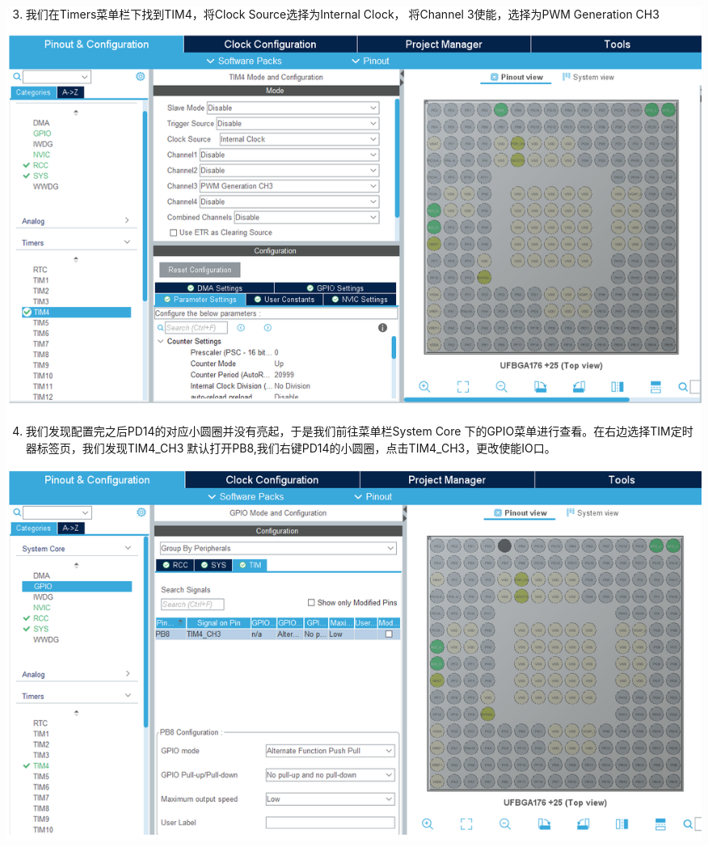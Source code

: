 3. 我们在Timers菜单栏下找到TIM4，将Clock Source选择为Internal Clock， 将Channel 3使能，选择为PWM Generation CH3

![image-20240527134321996](.assets/image-20240527134321996.png)

4. 我们发现配置完之后PD14的对应小圆圈并没有亮起，于是我们前往菜单栏System Core 下的GPIO菜单进行查看。在右边选择TIM定时器标签页，我们发现TIM4_CH3 默认打开PB8,我们右键PD14的小圆圈，点击TIM4_CH3，更改使能IO口。

![image-20240527134625589](.assets/image-20240527134625589.png)
